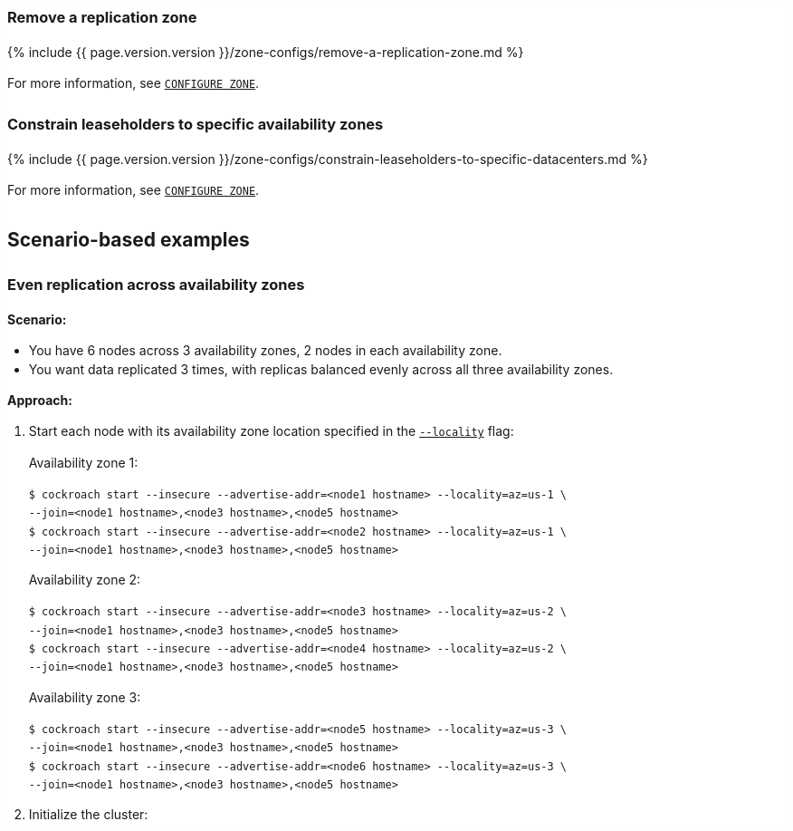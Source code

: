 ### Remove a replication zone

{% include {{ page.version.version }}/zone-configs/remove-a-replication-zone.md %}

For more information, see [`CONFIGURE ZONE`](configure-zone.html).

### Constrain leaseholders to specific availability zones

{% include {{ page.version.version }}/zone-configs/constrain-leaseholders-to-specific-datacenters.md %}

For more information, see [`CONFIGURE ZONE`](configure-zone.html).

## Scenario-based examples

### Even replication across availability zones

**Scenario:**

- You have 6 nodes across 3 availability zones, 2 nodes in each availability zone.
- You want data replicated 3 times, with replicas balanced evenly across all three availability zones.

**Approach:**

1. Start each node with its availability zone location specified in the [`--locality`](cockroach-start.html#locality) flag:

    Availability zone 1:

    ~~~ shell
    $ cockroach start --insecure --advertise-addr=<node1 hostname> --locality=az=us-1 \
    --join=<node1 hostname>,<node3 hostname>,<node5 hostname>
    $ cockroach start --insecure --advertise-addr=<node2 hostname> --locality=az=us-1 \
    --join=<node1 hostname>,<node3 hostname>,<node5 hostname>
    ~~~

    Availability zone 2:

    ~~~ shell
    $ cockroach start --insecure --advertise-addr=<node3 hostname> --locality=az=us-2 \
    --join=<node1 hostname>,<node3 hostname>,<node5 hostname>
    $ cockroach start --insecure --advertise-addr=<node4 hostname> --locality=az=us-2 \
    --join=<node1 hostname>,<node3 hostname>,<node5 hostname>
    ~~~

    Availability zone 3:

    ~~~ shell
    $ cockroach start --insecure --advertise-addr=<node5 hostname> --locality=az=us-3 \
    --join=<node1 hostname>,<node3 hostname>,<node5 hostname>
    $ cockroach start --insecure --advertise-addr=<node6 hostname> --locality=az=us-3 \
    --join=<node1 hostname>,<node3 hostname>,<node5 hostname>
    ~~~

2. Initialize the cluster:
